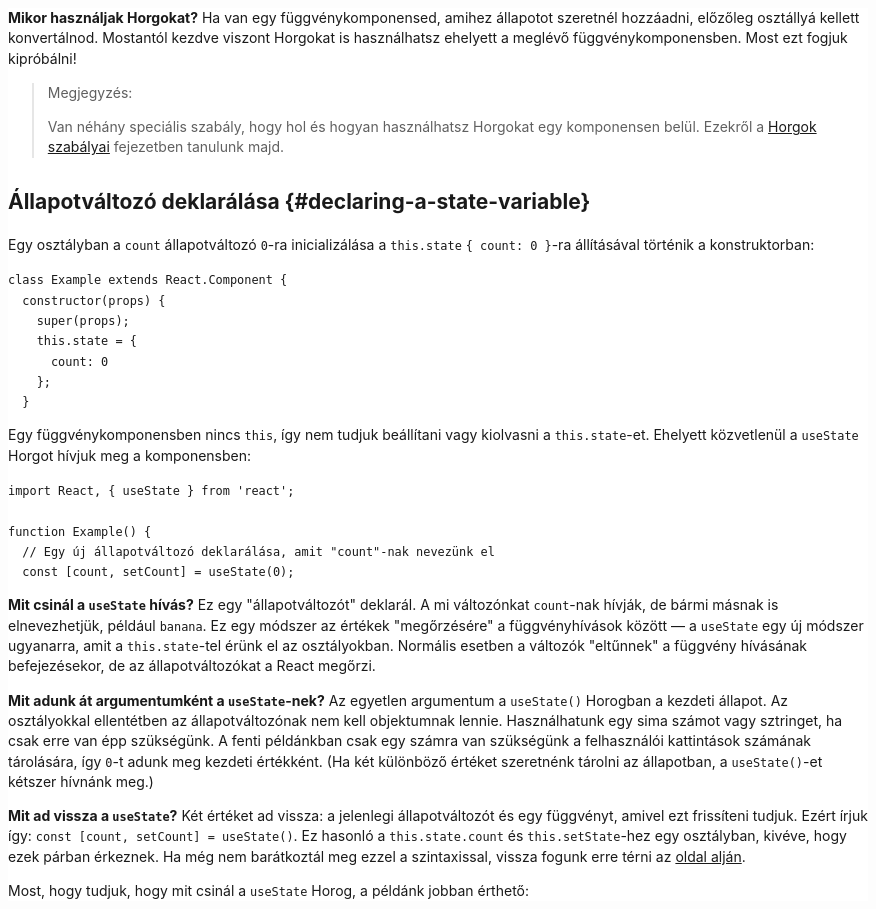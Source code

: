 **Mikor használjak Horgokat?** Ha van egy függvénykomponensed, amihez állapotot szeretnél hozzáadni, előzőleg osztállyá kellett konvertálnod. Mostantól kezdve viszont Horgokat is használhatsz ehelyett a meglévő függvénykomponensben. Most ezt fogjuk kipróbálni!

>Megjegyzés:
>
>Van néhány speciális szabály, hogy hol és hogyan használhatsz Horgokat egy komponensen belül. Ezekről a [Horgok szabályai](/docs/hooks-rules.html) fejezetben tanulunk majd.

## Állapotváltozó deklarálása {#declaring-a-state-variable}

Egy osztályban a `count` állapotváltozó `0`-ra inicializálása a  `this.state` `{ count: 0 }`-ra állításával történik a konstruktorban:

```js{4-6}
class Example extends React.Component {
  constructor(props) {
    super(props);
    this.state = {
      count: 0
    };
  }
```

Egy függvénykomponensben nincs `this`, így nem tudjuk beállítani vagy kiolvasni a `this.state`-et. Ehelyett közvetlenül a `useState` Horgot hívjuk meg a komponensben:

```js{4,5}
import React, { useState } from 'react';

function Example() {
  // Egy új állapotváltozó deklarálása, amit "count"-nak nevezünk el
  const [count, setCount] = useState(0);
```

**Mit csinál a `useState` hívás?** Ez egy "állapotváltozót" deklarál. A mi változónkat `count`-nak hívják, de bármi másnak is elnevezhetjük, például `banana`. Ez egy módszer az értékek "megőrzésére" a függvényhívások között — a `useState` egy új módszer ugyanarra, amit a  `this.state`-tel érünk el az osztályokban. Normális esetben a változók "eltűnnek" a függvény hívásának befejezésekor, de az állapotváltozókat a React megőrzi.

**Mit adunk át argumentumként a `useState`-nek?** Az egyetlen argumentum a `useState()` Horogban a kezdeti állapot. Az osztályokkal ellentétben az állapotváltozónak nem kell objektumnak lennie. Használhatunk egy sima számot vagy sztringet, ha csak erre van épp szükségünk. A fenti példánkban csak egy számra van szükségünk a felhasználói kattintások számának tárolására, így `0`-t adunk meg kezdeti értékként. (Ha két különböző értéket szeretnénk tárolni az állapotban, a `useState()`-et kétszer hívnánk meg.)

**Mit ad vissza a `useState`?** Két értéket ad vissza: a jelenlegi állapotváltozót és egy függvényt, amivel ezt frissíteni tudjuk. Ezért írjuk így: `const [count, setCount] = useState()`. Ez hasonló a `this.state.count` és `this.setState`-hez egy osztályban, kivéve, hogy ezek párban érkeznek. Ha még nem barátkoztál meg ezzel a szintaxissal, vissza fogunk erre térni az [oldal alján](/docs/hooks-state.html#tip-what-do-square-brackets-mean).

Most, hogy tudjuk, hogy mit csinál a `useState` Horog, a példánk jobban érthető:
